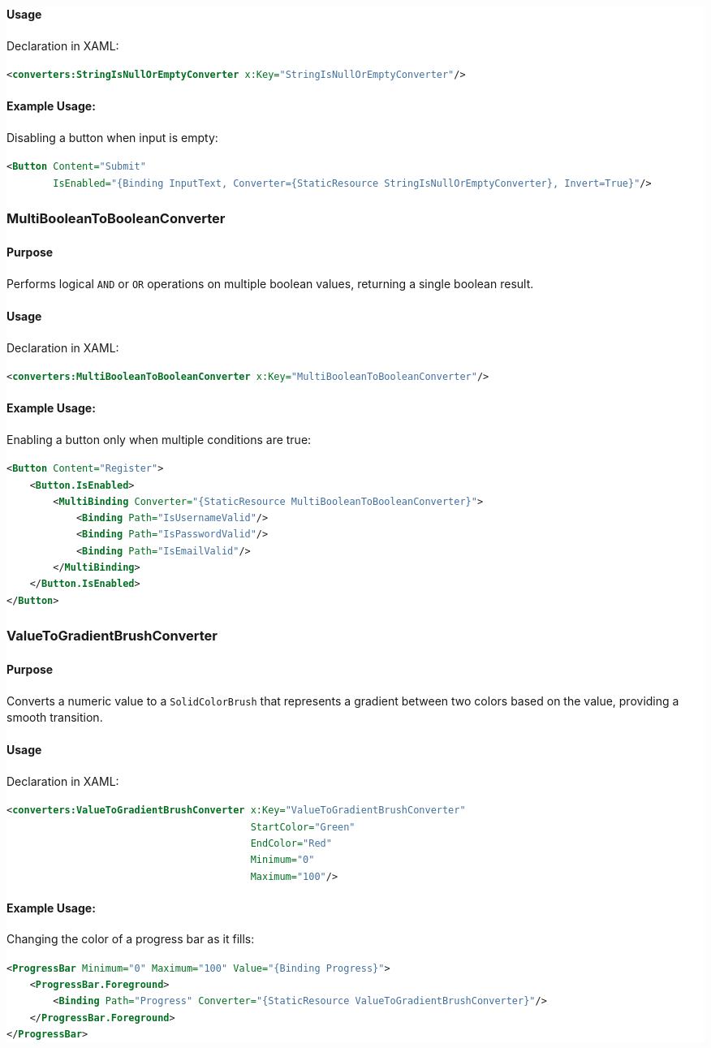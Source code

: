 #### Usage
Declaration in XAML:

```xml	
<converters:StringIsNullOrEmptyConverter x:Key="StringIsNullOrEmptyConverter"/>
```	
#### Example Usage:
Disabling a button when input is empty:
```xml	
<Button Content="Submit"
        IsEnabled="{Binding InputText, Converter={StaticResource StringIsNullOrEmptyConverter}, Invert=True}"/>
```	

### MultiBooleanToBooleanConverter
#### Purpose

Performs logical `AND` or `OR` operations on multiple boolean values, returning a single boolean result.

#### Usage
 Declaration in XAML:

```xml	
<converters:MultiBooleanToBooleanConverter x:Key="MultiBooleanToBooleanConverter"/>
```	
#### Example Usage:
Enabling a button only when multiple conditions are true:
```xml	
<Button Content="Register">
    <Button.IsEnabled>
        <MultiBinding Converter="{StaticResource MultiBooleanToBooleanConverter}">
            <Binding Path="IsUsernameValid"/>
            <Binding Path="IsPasswordValid"/>
            <Binding Path="IsEmailValid"/>
        </MultiBinding>
    </Button.IsEnabled>
</Button>
```	


### ValueToGradientBrushConverter
#### Purpose

Converts a numeric value to a `SolidColorBrush` that represents a gradient between two colors based on the value, providing a smooth transition.

#### Usage
 Declaration in XAML:

```xml	
<converters:ValueToGradientBrushConverter x:Key="ValueToGradientBrushConverter"
                                          StartColor="Green"
                                          EndColor="Red"
                                          Minimum="0"
                                          Maximum="100"/>
```	
#### Example Usage:
Changing the color of a progress bar as it fills:
```xml	
<ProgressBar Minimum="0" Maximum="100" Value="{Binding Progress}">
    <ProgressBar.Foreground>
        <Binding Path="Progress" Converter="{StaticResource ValueToGradientBrushConverter}"/>
    </ProgressBar.Foreground>
</ProgressBar>
```	